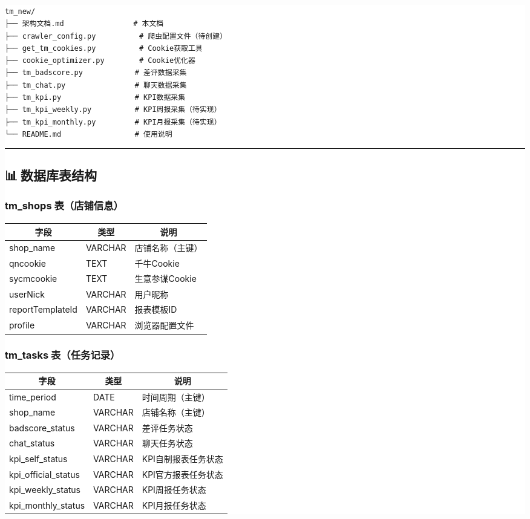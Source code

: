 ```
tm_new/
├── 架构文档.md                # 本文档
├── crawler_config.py          # 爬虫配置文件（待创建）
├── get_tm_cookies.py          # Cookie获取工具
├── cookie_optimizer.py        # Cookie优化器
├── tm_badscore.py            # 差评数据采集
├── tm_chat.py                # 聊天数据采集
├── tm_kpi.py                 # KPI数据采集
├── tm_kpi_weekly.py          # KPI周报采集（待实现）
├── tm_kpi_monthly.py         # KPI月报采集（待实现）
└── README.md                 # 使用说明
```

---

## 📊 数据库表结构

### tm_shops 表（店铺信息）

| 字段 | 类型 | 说明 |
|------|------|------|
| shop_name | VARCHAR | 店铺名称（主键） |
| qncookie | TEXT | 千牛Cookie |
| sycmcookie | TEXT | 生意参谋Cookie |
| userNick | VARCHAR | 用户昵称 |
| reportTemplateId | VARCHAR | 报表模板ID |
| profile | VARCHAR | 浏览器配置文件 |

### tm_tasks 表（任务记录）

| 字段 | 类型 | 说明 |
|------|------|------|
| time_period | DATE | 时间周期（主键） |
| shop_name | VARCHAR | 店铺名称（主键） |
| badscore_status | VARCHAR | 差评任务状态 |
| chat_status | VARCHAR | 聊天任务状态 |
| kpi_self_status | VARCHAR | KPI自制报表任务状态 |
| kpi_official_status | VARCHAR | KPI官方报表任务状态 |
| kpi_weekly_status | VARCHAR | KPI周报任务状态 |
| kpi_monthly_status | VARCHAR | KPI月报任务状态 |
